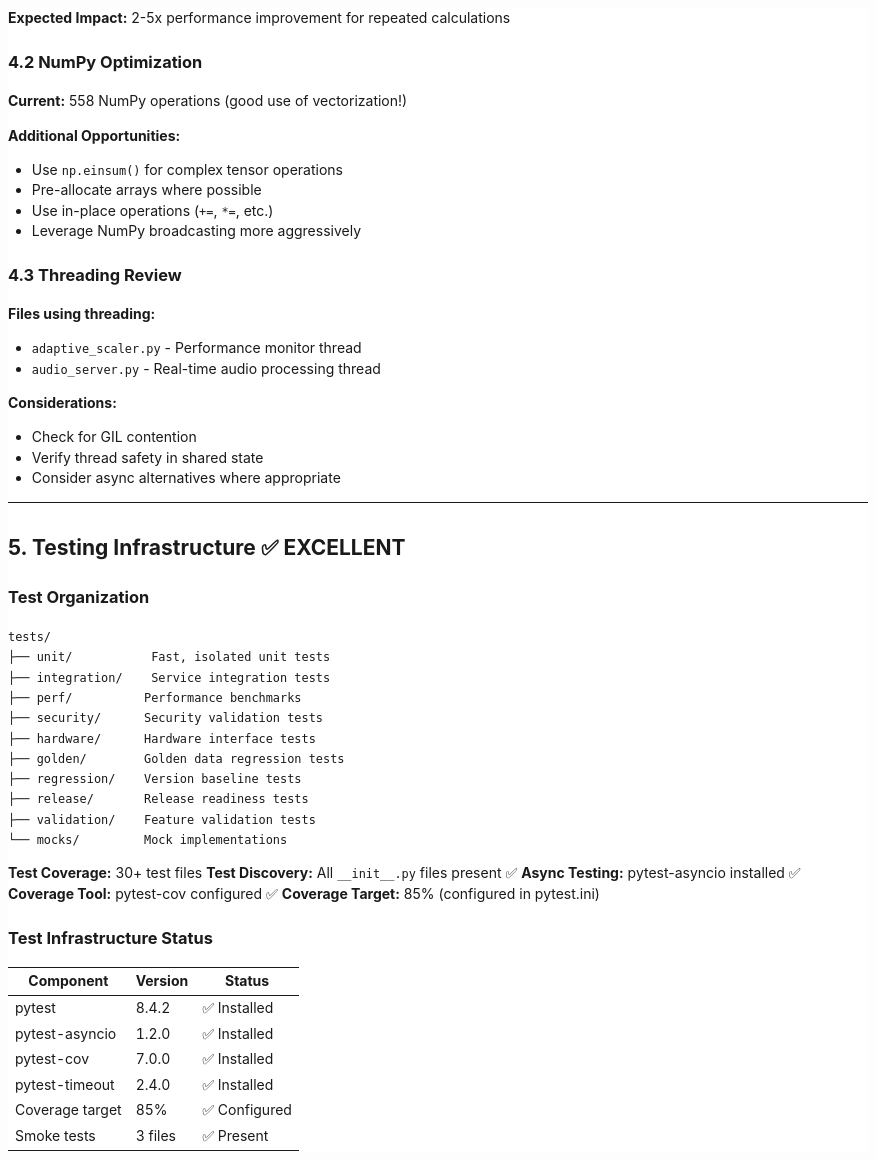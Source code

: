 **Expected Impact:** 2-5x performance improvement for repeated calculations

### 4.2 NumPy Optimization

**Current:** 558 NumPy operations (good use of vectorization!)

**Additional Opportunities:**
- Use `np.einsum()` for complex tensor operations
- Pre-allocate arrays where possible
- Use in-place operations (`+=`, `*=`, etc.)
- Leverage NumPy broadcasting more aggressively

### 4.3 Threading Review

**Files using threading:**
- `adaptive_scaler.py` - Performance monitor thread
- `audio_server.py` - Real-time audio processing thread

**Considerations:**
- Check for GIL contention
- Verify thread safety in shared state
- Consider async alternatives where appropriate

---

## 5. Testing Infrastructure ✅ EXCELLENT

### Test Organization

```
tests/
├── unit/           Fast, isolated unit tests
├── integration/    Service integration tests
├── perf/          Performance benchmarks
├── security/      Security validation tests
├── hardware/      Hardware interface tests
├── golden/        Golden data regression tests
├── regression/    Version baseline tests
├── release/       Release readiness tests
├── validation/    Feature validation tests
└── mocks/         Mock implementations
```

**Test Coverage:** 30+ test files
**Test Discovery:** All `__init__.py` files present ✅
**Async Testing:** pytest-asyncio installed ✅
**Coverage Tool:** pytest-cov configured ✅
**Coverage Target:** 85% (configured in pytest.ini)

### Test Infrastructure Status

| Component | Version | Status |
|-----------|---------|--------|
| pytest | 8.4.2 | ✅ Installed |
| pytest-asyncio | 1.2.0 | ✅ Installed |
| pytest-cov | 7.0.0 | ✅ Installed |
| pytest-timeout | 2.4.0 | ✅ Installed |
| Coverage target | 85% | ✅ Configured |
| Smoke tests | 3 files | ✅ Present |
